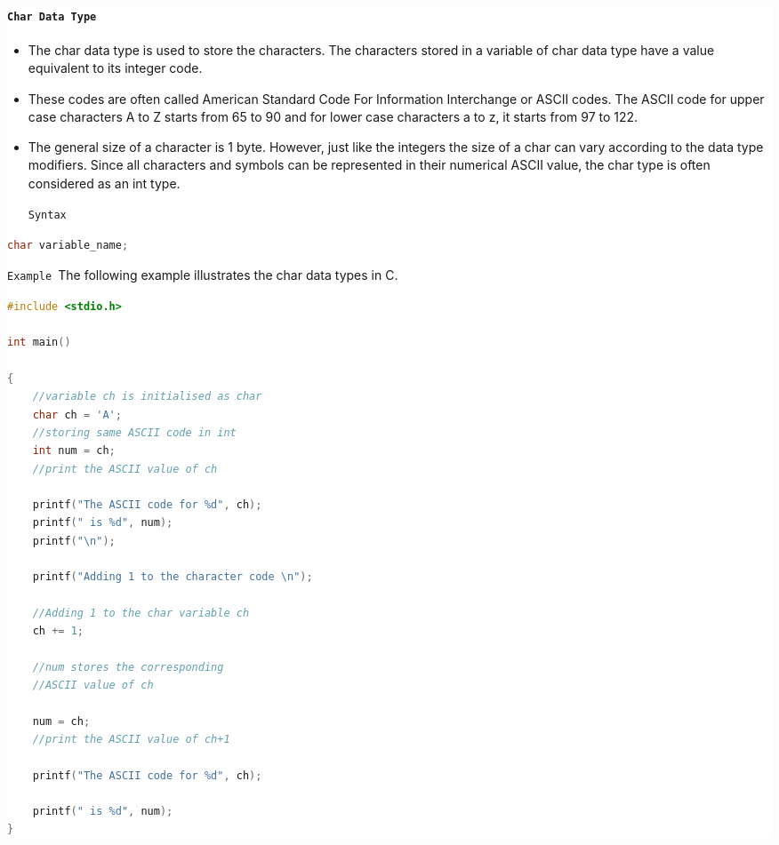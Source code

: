 
#### `Char Data Type`
- The char data type is used to store the characters. The characters stored in a variable of char data type have a value equivalent to its integer code. 
- These codes are often called American Standard Code For Information Interchange or ASCII codes. The ASCII code for upper case characters A to Z starts from 65 to 90 and for lower case characters a to z, it starts from 97 to 122.

- The general size of a character is 1 byte. However, just like the integers the size of a char can vary according to the data type modifiers. Since all characters and symbols can be represented in their numerical ASCII value, the char type is often considered as an int type.

    `Syntax`

```c
char variable_name;

```

`Example
`The following example illustrates the char data types in C.

```c
#include <stdio.h>

int main()

{
    //variable ch is initialised as char
    char ch = 'A';
    //storing same ASCII code in int
    int num = ch;
    //print the ASCII value of ch

    printf("The ASCII code for %d", ch);
    printf(" is %d", num);
    printf("\n");

    printf("Adding 1 to the character code \n"); 

    //Adding 1 to the char variable ch
    ch += 1;

    //num stores the corresponding
    //ASCII value of ch

    num = ch;
    //print the ASCII value of ch+1

    printf("The ASCII code for %d", ch);

    printf(" is %d", num);
}
```
